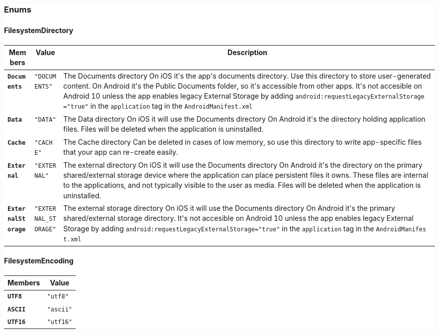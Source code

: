 
### Enums


#### FilesystemDirectory

| Members               | Value                           | Description                                                                                                                                                                                                                                                                                                                                                                                           |
| --------------------- | ------------------------------- | ----------------------------------------------------------------------------------------------------------------------------------------------------------------------------------------------------------------------------------------------------------------------------------------------------------------------------------------------------------------------------------------------------- |
| **`Documents`**       | <code>"DOCUMENTS"</code>        | The Documents directory On iOS it's the app's documents directory. Use this directory to store user-generated content. On Android it's the Public Documents folder, so it's accessible from other apps. It's not accesible on Android 10 unless the app enables legacy External Storage by adding `android:requestLegacyExternalStorage="true"` in the `application` tag in the `AndroidManifest.xml` |
| **`Data`**            | <code>"DATA"</code>             | The Data directory On iOS it will use the Documents directory On Android it's the directory holding application files. Files will be deleted when the application is uninstalled.                                                                                                                                                                                                                     |
| **`Cache`**           | <code>"CACHE"</code>            | The Cache directory Can be deleted in cases of low memory, so use this directory to write app-specific files that your app can re-create easily.                                                                                                                                                                                                                                                      |
| **`External`**        | <code>"EXTERNAL"</code>         | The external directory On iOS it will use the Documents directory On Android it's the directory on the primary shared/external storage device where the application can place persistent files it owns. These files are internal to the applications, and not typically visible to the user as media. Files will be deleted when the application is uninstalled.                                      |
| **`ExternalStorage`** | <code>"EXTERNAL_STORAGE"</code> | The external storage directory On iOS it will use the Documents directory On Android it's the primary shared/external storage directory. It's not accesible on Android 10 unless the app enables legacy External Storage by adding `android:requestLegacyExternalStorage="true"` in the `application` tag in the `AndroidManifest.xml`                                                                |


#### FilesystemEncoding

| Members     | Value                |
| ----------- | -------------------- |
| **`UTF8`**  | <code>"utf8"</code>  |
| **`ASCII`** | <code>"ascii"</code> |
| **`UTF16`** | <code>"utf16"</code> |



